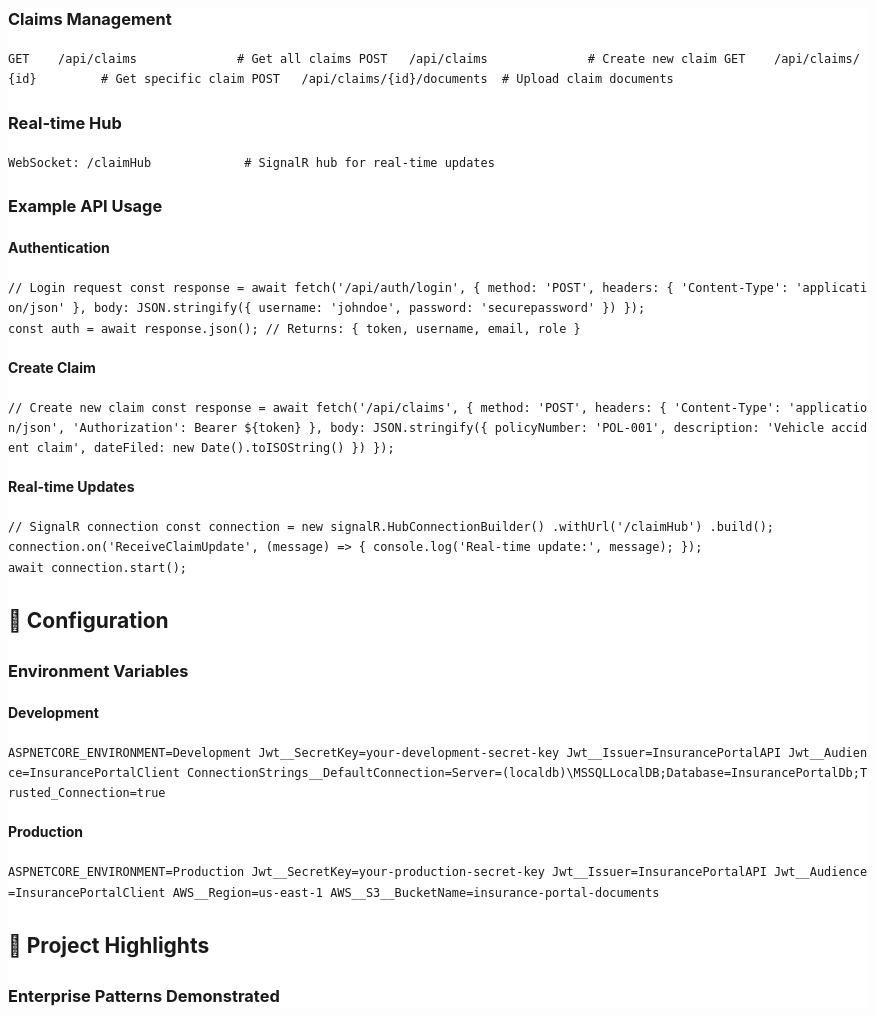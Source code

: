 ### Claims Management

    GET    /api/claims              # Get all claims POST   /api/claims              # Create new claim GET    /api/claims/{id}         # Get specific claim POST   /api/claims/{id}/documents  # Upload claim documents

### Real-time Hub

    WebSocket: /claimHub             # SignalR hub for real-time updates

### Example API Usage

#### Authentication

    // Login request const response = await fetch('/api/auth/login', { method: 'POST', headers: { 'Content-Type': 'application/json' }, body: JSON.stringify({ username: 'johndoe', password: 'securepassword' }) });
    const auth = await response.json(); // Returns: { token, username, email, role }

#### Create Claim

    // Create new claim const response = await fetch('/api/claims', { method: 'POST', headers: { 'Content-Type': 'application/json', 'Authorization': Bearer ${token} }, body: JSON.stringify({ policyNumber: 'POL-001', description: 'Vehicle accident claim', dateFiled: new Date().toISOString() }) });

#### Real-time Updates

    // SignalR connection const connection = new signalR.HubConnectionBuilder() .withUrl('/claimHub') .build();
    connection.on('ReceiveClaimUpdate', (message) => { console.log('Real-time update:', message); });
    await connection.start();

## 🔧 Configuration

### Environment Variables

#### Development

    ASPNETCORE_ENVIRONMENT=Development Jwt__SecretKey=your-development-secret-key Jwt__Issuer=InsurancePortalAPI Jwt__Audience=InsurancePortalClient ConnectionStrings__DefaultConnection=Server=(localdb)\MSSQLLocalDB;Database=InsurancePortalDb;Trusted_Connection=true

#### Production

    ASPNETCORE_ENVIRONMENT=Production Jwt__SecretKey=your-production-secret-key Jwt__Issuer=InsurancePortalAPI Jwt__Audience=InsurancePortalClient AWS__Region=us-east-1 AWS__S3__BucketName=insurance-portal-documents

## 🎯 Project Highlights

### Enterprise Patterns Demonstrated
